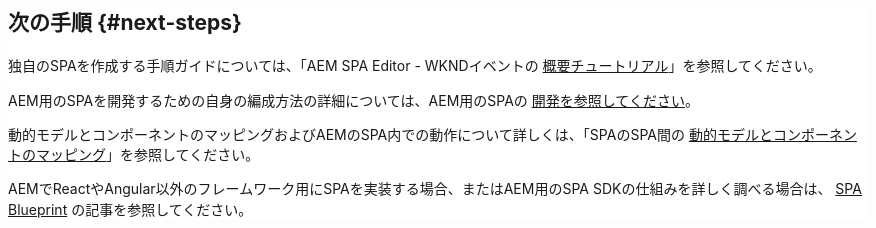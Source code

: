 
## 次の手順 {#next-steps}

独自のSPAを作成する手順ガイドについては、「AEM SPA Editor - WKNDイベントの [概要チュートリアル](https://helpx.adobe.com/jp/experience-manager/kt/sites/using/getting-started-spa-wknd-tutorial-develop.html)」を参照してください。

AEM用のSPAを開発するための自身の編成方法の詳細については、AEM用のSPAの [開発を参照してください](/help/sites-developing/spa-architecture.md)。

動的モデルとコンポーネントのマッピングおよびAEMのSPA内での動作について詳しくは、「SPAのSPA間の [動的モデルとコンポーネントのマッピング](/help/sites-developing/spa-dynamic-model-to-component-mapping.md)」を参照してください。

AEMでReactやAngular以外のフレームワーク用にSPAを実装する場合、またはAEM用のSPA SDKの仕組みを詳しく調べる場合は、 [SPA Blueprint](/help/sites-developing/spa-blueprint.md) の記事を参照してください。